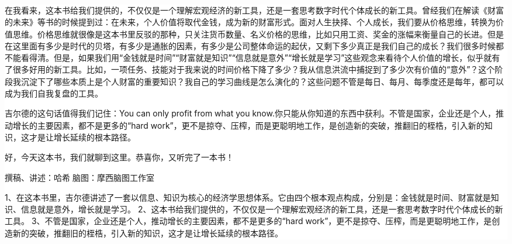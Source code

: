 在我看来，这本书给我们提供的，不仅仅是一个理解宏观经济的新工具，还是一套思考数字时代个体成长的新工具。曾经我们在解读《财富的未来》等书的时候提到过：在未来，个人价值将取代金钱，成为新的财富形式。面对人生抉择、个人成长，我们要从价格思维，转换为价值思维。价格思维就很像是这本书里反驳的那种，只关注货币数量、名义价格的思维，比如只用工资、奖金的涨幅来衡量自己的长进。但是在这里面有多少是时代的贝塔，有多少是通胀的因素，有多少是公司整体命运的起伏，又剩下多少真正是我们自己的成长？我们很多时候都不能看得清。但是，如果我们用“金钱就是时间”“财富就是知识”“信息就是意外”“增长就是学习”这些观念来看待个人价值的增长，似乎就有了很多好用的新工具。比如，一项任务、技能对于我来说的时间价格下降了多少？我从信息洪流中捕捉到了多少次有价值的“意外”？这个阶段我沉淀下了哪些本质上是个人财富的重要知识？我自己的学习曲线是怎么演化的？这些问题不管是每日、每月、每季度还是每年，都可以成为我们自我复盘的工具。

吉尔德的这句话值得我们记住：You can only profit from what you know.你只能从你知道的东西中获利。不管是国家，企业还是个人，推动增长的主要因素，都不是更多的“hard work”，更不是掠夺、压榨，而是更聪明地工作，是创造新的突破，推翻旧的桎梏，引入新的知识，这才是让增长延续的根本路径。

好，今天这本书，我们就聊到这里。恭喜你，又听完了一本书！

撰稿、讲述：哈希
脑图：摩西脑图工作室

1、在这本书里，吉尔德讲述了一套以信息、知识为核心的经济学思想体系。它由四个根本观点构成，分别是：金钱就是时间、财富就是知识、信息就是意外，增长就是学习。
2、这本书给我们提供的，不仅仅是一个理解宏观经济的新工具，还是一套思考数字时代个体成长的新工具。
3、不管是国家，企业还是个人，推动增长的主要因素，都不是更多的“hard work”，更不是掠夺、压榨，而是更聪明地工作，是创造新的突破，推翻旧的桎梏，引入新的知识，这才是让增长延续的根本路径。